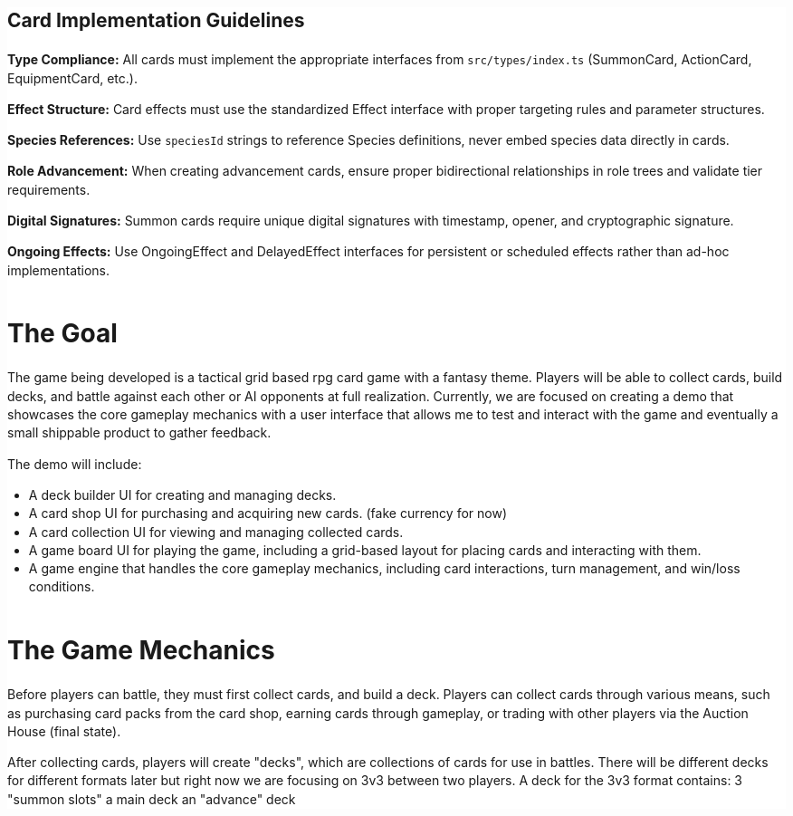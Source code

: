 ## Card Implementation Guidelines

**Type Compliance:** All cards must implement the appropriate interfaces from `src/types/index.ts` (SummonCard, ActionCard, EquipmentCard, etc.).

**Effect Structure:** Card effects must use the standardized Effect interface with proper targeting rules and parameter structures.

**Species References:** Use `speciesId` strings to reference Species definitions, never embed species data directly in cards.

**Role Advancement:** When creating advancement cards, ensure proper bidirectional relationships in role trees and validate tier requirements.

**Digital Signatures:** Summon cards require unique digital signatures with timestamp, opener, and cryptographic signature.

**Ongoing Effects:** Use OngoingEffect and DelayedEffect interfaces for persistent or scheduled effects rather than ad-hoc implementations.

# The Goal

The game being developed is a tactical grid based rpg card game with a fantasy theme. Players will be able to collect cards, build decks, and battle against each other or AI opponents at full realization.
Currently, we are focused on creating a demo that showcases the core gameplay mechanics with a user interface that allows me to test and interact with the game and eventually a small shippable product to gather feedback.

The demo will include:

-   A deck builder UI for creating and managing decks.
-   A card shop UI for purchasing and acquiring new cards. (fake currency for now)
-   A card collection UI for viewing and managing collected cards.
-   A game board UI for playing the game, including a grid-based layout for placing cards and interacting with them.
-   A game engine that handles the core gameplay mechanics, including card interactions, turn management, and win/loss conditions.

# The Game Mechanics

Before players can battle, they must first collect cards, and build a deck.
Players can collect cards through various means, such as purchasing card packs from the card shop, earning cards through gameplay, or trading with other players via the Auction House (final state).

After collecting cards, players will create "decks", which are collections of cards for use in battles. There will be different decks for different formats later but right now we are focusing on 3v3 between two players.
A deck for the 3v3 format contains:
3 "summon slots"
a main deck
an "advance" deck
